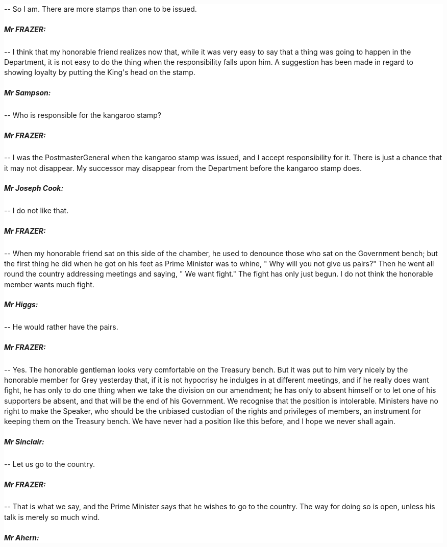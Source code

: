 -- So I am. There are more stamps than one to be issued. 

##### Mr FRAZER:

-- I think that my honorable friend realizes now that, while it was very easy to say that a thing was going to happen in the Department, it is not easy to do the thing when the responsibility falls upon him. A suggestion has been made in regard to showing loyalty by putting the King's head on the stamp. 

##### Mr Sampson:

-- Who is responsible for the kangaroo stamp? 

##### Mr FRAZER:

-- I was the PostmasterGeneral when the kangaroo stamp was issued, and I accept responsibility for it. There is just a chance that it may not disappear. My successor may disappear from the Department before the kangaroo stamp does. 

##### Mr Joseph Cook:

-- I do not like that. 

##### Mr FRAZER:

-- When my honorable friend sat on this side of the chamber, he used to denounce those who sat on the Government bench; but the first thing he did when he got on his feet as Prime Minister was to whine, " Why will you not give us pairs?" Then he went all round the country addressing meetings and saying, " We want fight." The fight has only just begun. I do not think the honorable member wants much fight. 

##### Mr Higgs:

-- He would rather have the pairs. 

##### Mr FRAZER:

-- Yes. The honorable gentleman looks very comfortable on the Treasury bench. But it was put to him very nicely by the honorable member for Grey yesterday that, if it is not hypocrisy he indulges in at different meetings, and if he really does want fight, he has only to do one thing when we take the division on our amendment; he has only to absent himself or to let one of his supporters be absent, and that will be the end of his Government. We recognise that the position is intolerable. Ministers have no right to make the  Speaker,  who should be the unbiased custodian of the rights and privileges of members, an instrument for keeping them on the Treasury bench. We have never had a position like this before, and I hope we never shall again. 

##### Mr Sinclair:

-- Let us go to the country. 

##### Mr FRAZER:

-- That is what we say, and the Prime Minister says that he wishes to go to the country. The way for doing so is open, unless his talk is merely so much wind. 

##### Mr Ahern:
